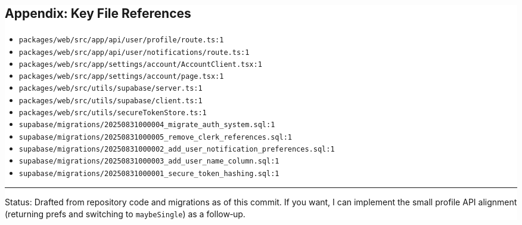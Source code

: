 ## Appendix: Key File References

- `packages/web/src/app/api/user/profile/route.ts:1`
- `packages/web/src/app/api/user/notifications/route.ts:1`
- `packages/web/src/app/settings/account/AccountClient.tsx:1`
- `packages/web/src/app/settings/account/page.tsx:1`
- `packages/web/src/utils/supabase/server.ts:1`
- `packages/web/src/utils/supabase/client.ts:1`
- `packages/web/src/utils/secureTokenStore.ts:1`
- `supabase/migrations/20250831000004_migrate_auth_system.sql:1`
- `supabase/migrations/20250831000005_remove_clerk_references.sql:1`
- `supabase/migrations/20250831000002_add_user_notification_preferences.sql:1`
- `supabase/migrations/20250831000003_add_user_name_column.sql:1`
- `supabase/migrations/20250831000001_secure_token_hashing.sql:1`

---

Status: Drafted from repository code and migrations as of this commit. If you want, I can implement the small profile API alignment (returning prefs and switching to `maybeSingle`) as a follow‑up.

